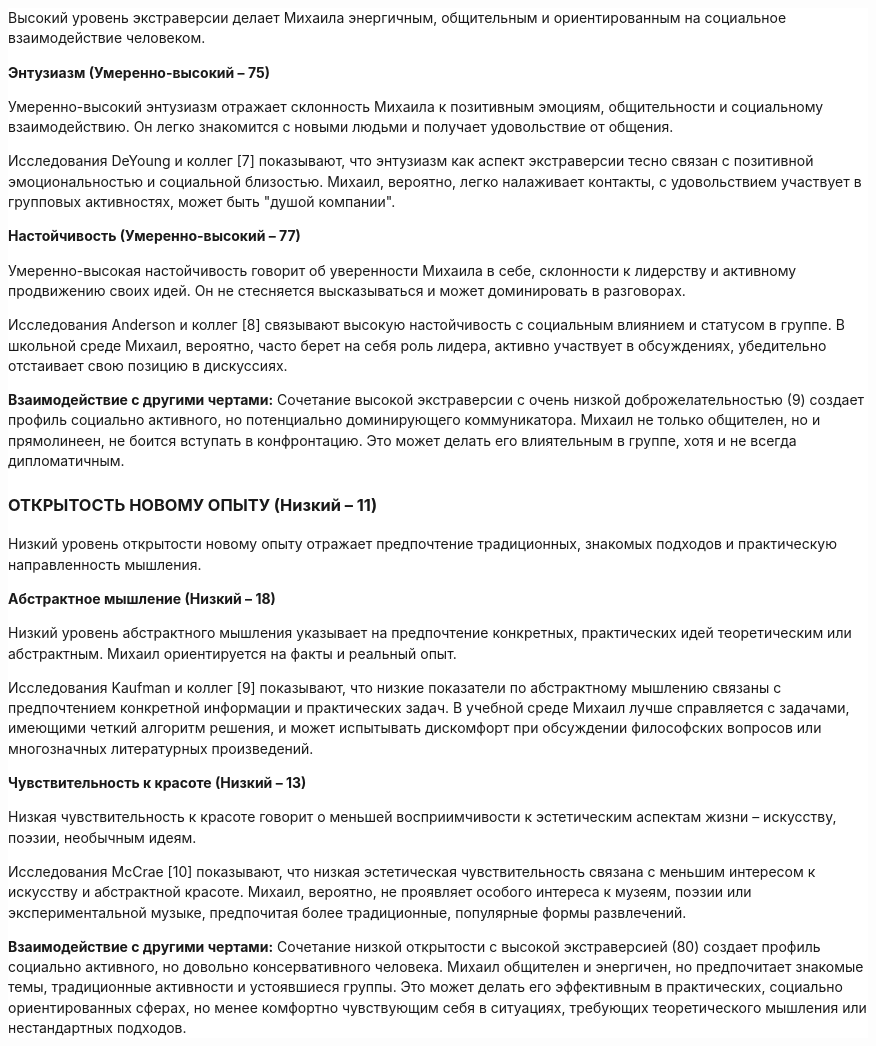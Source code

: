 Высокий уровень экстраверсии делает Михаила энергичным, общительным и ориентированным на социальное взаимодействие человеком.

**Энтузиазм (Умеренно-высокий – 75)**

Умеренно-высокий энтузиазм отражает склонность Михаила к позитивным эмоциям, общительности и социальному взаимодействию. Он легко знакомится с новыми людьми и получает удовольствие от общения.

Исследования DeYoung и коллег [7] показывают, что энтузиазм как аспект экстраверсии тесно связан с позитивной эмоциональностью и социальной близостью. Михаил, вероятно, легко налаживает контакты, с удовольствием участвует в групповых активностях, может быть "душой компании".

**Настойчивость (Умеренно-высокий – 77)**

Умеренно-высокая настойчивость говорит об уверенности Михаила в себе, склонности к лидерству и активному продвижению своих идей. Он не стесняется высказываться и может доминировать в разговорах.

Исследования Anderson и коллег [8] связывают высокую настойчивость с социальным влиянием и статусом в группе. В школьной среде Михаил, вероятно, часто берет на себя роль лидера, активно участвует в обсуждениях, убедительно отстаивает свою позицию в дискуссиях.

**Взаимодействие с другими чертами:**
Сочетание высокой экстраверсии с очень низкой доброжелательностью (9) создает профиль социально активного, но потенциально доминирующего коммуникатора. Михаил не только общителен, но и прямолинеен, не боится вступать в конфронтацию. Это может делать его влиятельным в группе, хотя и не всегда дипломатичным.

### ОТКРЫТОСТЬ НОВОМУ ОПЫТУ (Низкий – 11)

Низкий уровень открытости новому опыту отражает предпочтение традиционных, знакомых подходов и практическую направленность мышления.

**Абстрактное мышление (Низкий – 18)**

Низкий уровень абстрактного мышления указывает на предпочтение конкретных, практических идей теоретическим или абстрактным. Михаил ориентируется на факты и реальный опыт.

Исследования Kaufman и коллег [9] показывают, что низкие показатели по абстрактному мышлению связаны с предпочтением конкретной информации и практических задач. В учебной среде Михаил лучше справляется с задачами, имеющими четкий алгоритм решения, и может испытывать дискомфорт при обсуждении философских вопросов или многозначных литературных произведений.

**Чувствительность к красоте (Низкий – 13)**

Низкая чувствительность к красоте говорит о меньшей восприимчивости к эстетическим аспектам жизни – искусству, поэзии, необычным идеям.

Исследования McCrae [10] показывают, что низкая эстетическая чувствительность связана с меньшим интересом к искусству и абстрактной красоте. Михаил, вероятно, не проявляет особого интереса к музеям, поэзии или экспериментальной музыке, предпочитая более традиционные, популярные формы развлечений.

**Взаимодействие с другими чертами:**
Сочетание низкой открытости с высокой экстраверсией (80) создает профиль социально активного, но довольно консервативного человека. Михаил общителен и энергичен, но предпочитает знакомые темы, традиционные активности и устоявшиеся группы. Это может делать его эффективным в практических, социально ориентированных сферах, но менее комфортно чувствующим себя в ситуациях, требующих теоретического мышления или нестандартных подходов.
